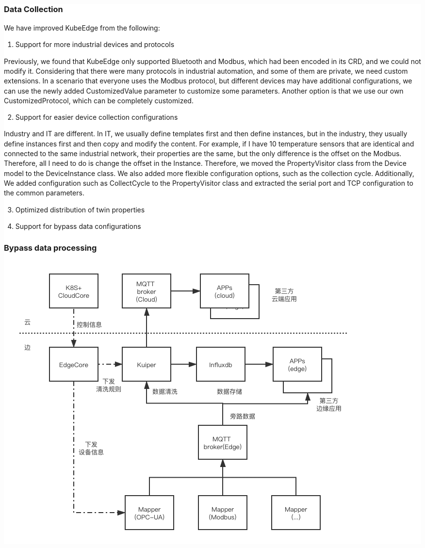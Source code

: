 ### Data Collection

We have improved KubeEdge from the following:

1. Support for more industrial devices and protocols

Previously, we found that KubeEdge only supported Bluetooth and Modbus, which had been encoded in its CRD, and we could not modify it. Considering that there were many protocols in industrial automation, and some of them are private, we need custom extensions. In a scenario that everyone uses the Modbus protocol, but different devices may have additional configurations, we can use the newly added CustomizedValue parameter to customize some parameters. Another option is that we use our own CustomizedProtocol, which can be completely customized.

2. Support for easier device collection configurations

Industry and IT are different. In IT, we usually define templates first and then define instances, but in the industry, they usually define instances first and then copy and modify the content. For example, if I have 10 temperature sensors that are identical and connected to the same industrial network, their properties are the same, but the only difference is the offset on the Modbus. Therefore, all I need to do is change the offset in the Instance. Therefore, we moved the PropertyVisitor class from the Device model to the DeviceInstance class. We also added more flexible configuration options, such as the collection cycle. Additionally, We added configuration such as CollectCycle to the PropertyVisitor class and extracted the serial port and TCP configuration to the common parameters.

3. Optimized distribution of twin properties

4. Support for bypass data configurations

### Bypass data processing

![caiidc-4](images/caiidc-4.jpg)
